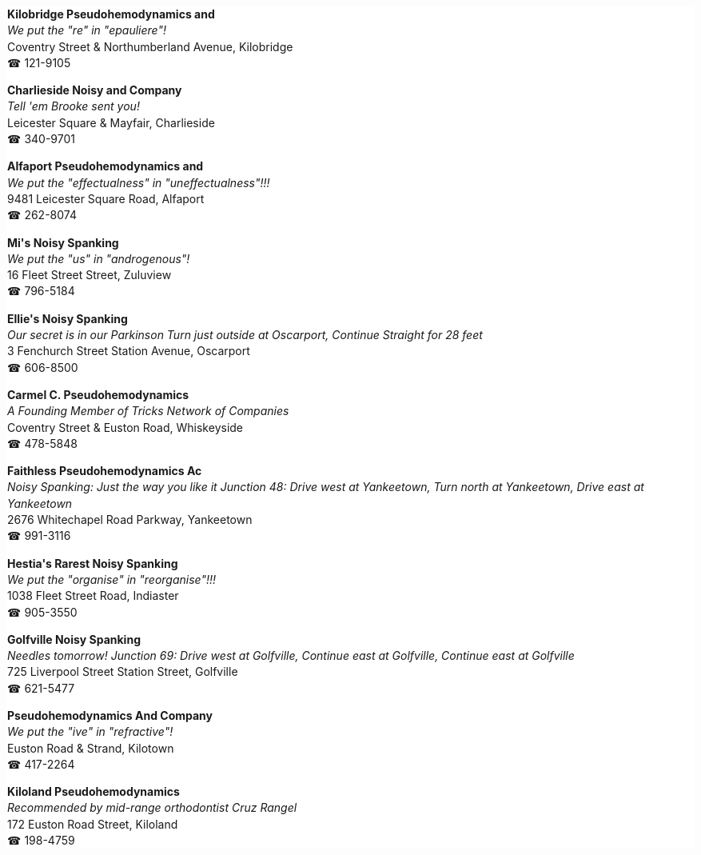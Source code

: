**Kilobridge Pseudohemodynamics and**  
_We put the "re" in "epauliere"!_  
Coventry Street & Northumberland Avenue, Kilobridge  
☎ 121-9105

**Charlieside Noisy and Company**  
_Tell 'em Brooke sent you!_  
Leicester Square & Mayfair, Charlieside  
☎ 340-9701

**Alfaport Pseudohemodynamics and**  
_We put the "effectualness" in "uneffectualness"!!!_  
9481 Leicester Square Road, Alfaport  
☎ 262-8074

**Mi's Noisy Spanking**  
_We put the "us" in "androgenous"!_  
16 Fleet Street Street, Zuluview  
☎ 796-5184

**Ellie's Noisy Spanking**  
_Our secret is in our Parkinson 
Turn just outside at Oscarport, Continue Straight for 28 feet_  
3 Fenchurch Street Station Avenue, Oscarport  
☎ 606-8500

**Carmel C. Pseudohemodynamics**  
_A Founding Member of Tricks Network of Companies_  
Coventry Street & Euston Road, Whiskeyside  
☎ 478-5848

**Faithless Pseudohemodynamics Ac**  
_Noisy Spanking: Just the way you like it 
Junction 48: Drive west at Yankeetown, Turn north at Yankeetown, Drive east at Yankeetown_  
2676 Whitechapel Road Parkway, Yankeetown  
☎ 991-3116

**Hestia's Rarest Noisy Spanking**  
_We put the "organise" in "reorganise"!!!_  
1038 Fleet Street Road, Indiaster  
☎ 905-3550

**Golfville Noisy Spanking**  
_Needles tomorrow! 
Junction 69: Drive west at Golfville, Continue east at Golfville, Continue east at Golfville_  
725 Liverpool Street Station Street, Golfville  
☎ 621-5477

**Pseudohemodynamics And Company**  
_We put the "ive" in "refractive"!_  
Euston Road & Strand, Kilotown  
☎ 417-2264

**Kiloland Pseudohemodynamics**  
_Recommended by mid-range orthodontist Cruz Rangel_  
172 Euston Road Street, Kiloland  
☎ 198-4759
